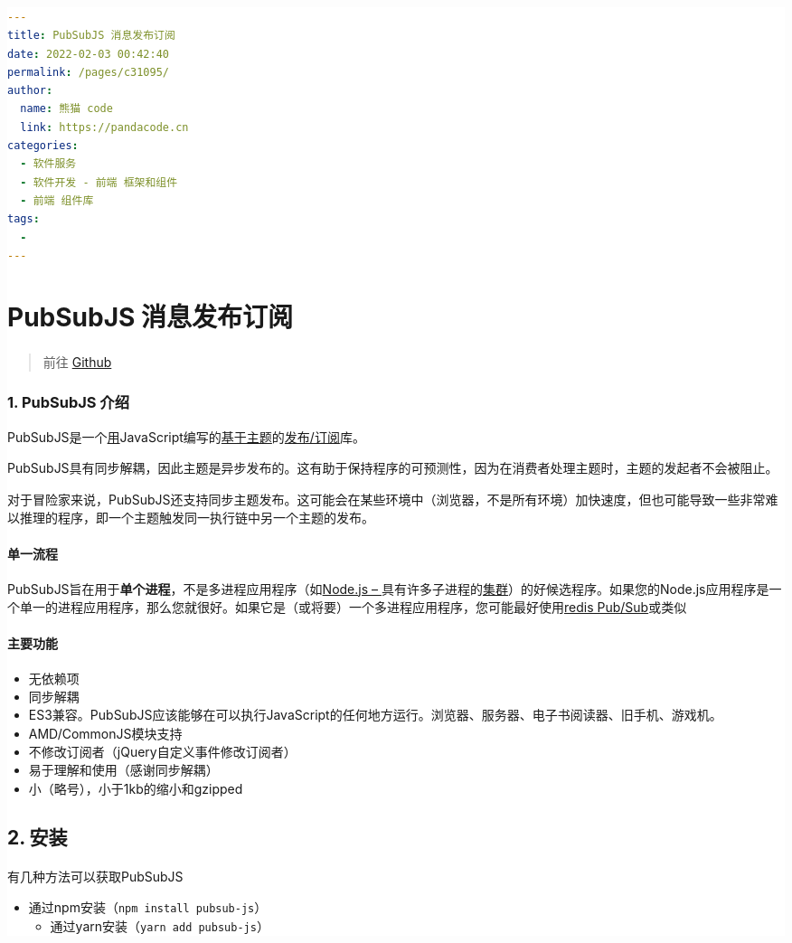 ```yaml
---
title: PubSubJS 消息发布订阅
date: 2022-02-03 00:42:40
permalink: /pages/c31095/
author: 
  name: 熊猫 code
  link: https://pandacode.cn
categories: 
  - 软件服务
  - 软件开发 - 前端 框架和组件
  - 前端 组件库
tags: 
  - 
---
```


# PubSubJS 消息发布订阅

> 前往 [Github](https://github.com/mroderick/PubSubJS)

### 1. PubSubJS 介绍

PubSubJS是一个[用](http://en.wikipedia.org/wiki/Publish–subscribe_pattern#Message_filtering)JavaScript编写的[基于主题](http://en.wikipedia.org/wiki/Publish–subscribe_pattern#Message_filtering)的[发布/订阅](http://en.wikipedia.org/wiki/Publish/subscribe)库。

PubSubJS具有同步解耦，因此主题是异步发布的。这有助于保持程序的可预测性，因为在消费者处理主题时，主题的发起者不会被阻止。

对于冒险家来说，PubSubJS还支持同步主题发布。这可能会在某些环境中（浏览器，不是所有环境）加快速度，但也可能导致一些非常难以推理的程序，即一个主题触发同一执行链中另一个主题的发布。

#### 单一流程

PubSubJS旨在用于**单个进程**，不是多进程应用程序（如[Node.js – ](http://nodejs.org/api/cluster.html)具有许多子进程的[集群](http://nodejs.org/api/cluster.html)）的好候选程序。如果您的Node.js应用程序是一个单一的进程应用程序，那么您就很好。如果它是（或将要）一个多进程应用程序，您可能最好使用[redis Pub/Sub](http://redis.io/topics/pubsub)或类似

#### 主要功能

- 无依赖项
- 同步解耦
- ES3兼容。PubSubJS应该能够在可以执行JavaScript的任何地方运行。浏览器、服务器、电子书阅读器、旧手机、游戏机。
- AMD/CommonJS模块支持
- 不修改订阅者（jQuery自定义事件修改订阅者）
- 易于理解和使用（感谢同步解耦）
- 小（略号），小于1kb的缩小和gzipped

## 2. 安装

有几种方法可以获取PubSubJS

- 通过npm安装（`npm install pubsub-js`）
  - 通过yarn安装（`yarn add pubsub-js`）
